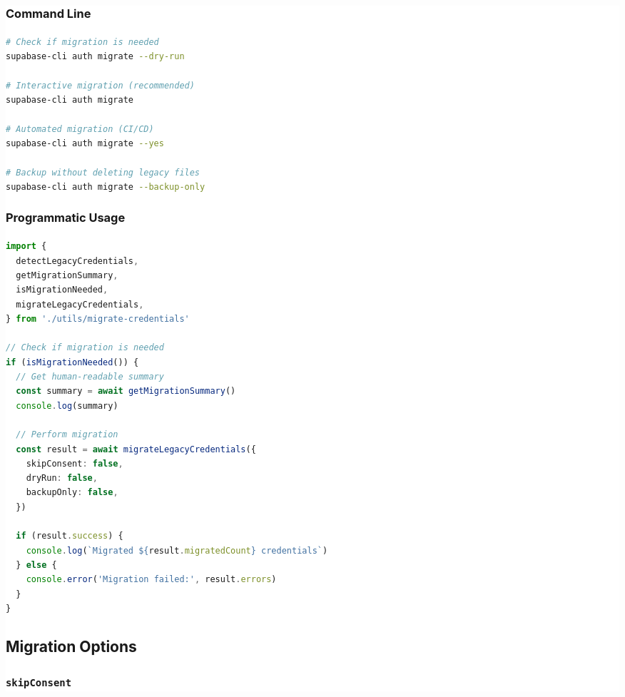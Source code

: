 ### Command Line

```bash
# Check if migration is needed
supabase-cli auth migrate --dry-run

# Interactive migration (recommended)
supabase-cli auth migrate

# Automated migration (CI/CD)
supabase-cli auth migrate --yes

# Backup without deleting legacy files
supabase-cli auth migrate --backup-only
```

### Programmatic Usage

```typescript
import {
  detectLegacyCredentials,
  getMigrationSummary,
  isMigrationNeeded,
  migrateLegacyCredentials,
} from './utils/migrate-credentials'

// Check if migration is needed
if (isMigrationNeeded()) {
  // Get human-readable summary
  const summary = await getMigrationSummary()
  console.log(summary)

  // Perform migration
  const result = await migrateLegacyCredentials({
    skipConsent: false,
    dryRun: false,
    backupOnly: false,
  })

  if (result.success) {
    console.log(`Migrated ${result.migratedCount} credentials`)
  } else {
    console.error('Migration failed:', result.errors)
  }
}
```

## Migration Options

### `skipConsent`
